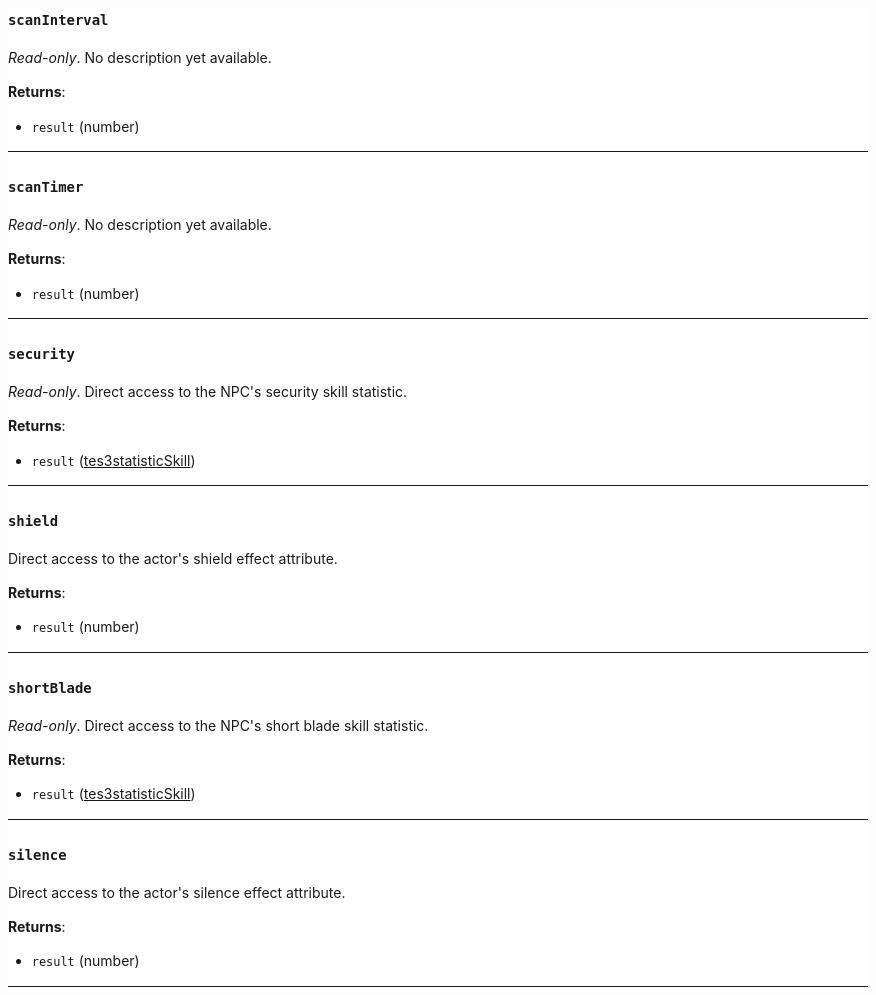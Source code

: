 ### `scanInterval`

*Read-only*. No description yet available.

**Returns**:

* `result` (number)

***

### `scanTimer`

*Read-only*. No description yet available.

**Returns**:

* `result` (number)

***

### `security`

*Read-only*. Direct access to the NPC's security skill statistic.

**Returns**:

* `result` ([tes3statisticSkill](../../types/tes3statisticSkill))

***

### `shield`

Direct access to the actor's shield effect attribute.

**Returns**:

* `result` (number)

***

### `shortBlade`

*Read-only*. Direct access to the NPC's short blade skill statistic.

**Returns**:

* `result` ([tes3statisticSkill](../../types/tes3statisticSkill))

***

### `silence`

Direct access to the actor's silence effect attribute.

**Returns**:

* `result` (number)

***
